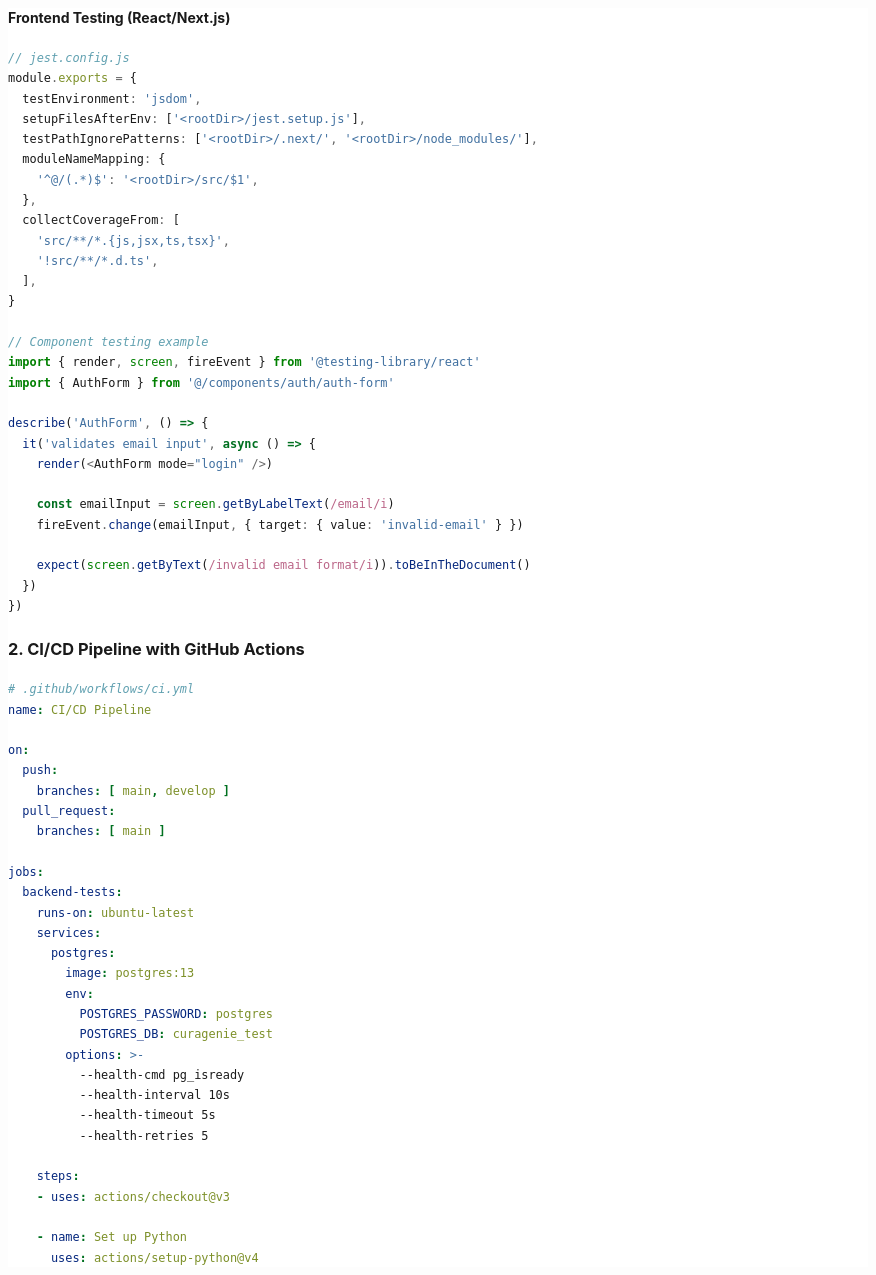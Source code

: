 #### Frontend Testing (React/Next.js)
```typescript
// jest.config.js
module.exports = {
  testEnvironment: 'jsdom',
  setupFilesAfterEnv: ['<rootDir>/jest.setup.js'],
  testPathIgnorePatterns: ['<rootDir>/.next/', '<rootDir>/node_modules/'],
  moduleNameMapping: {
    '^@/(.*)$': '<rootDir>/src/$1',
  },
  collectCoverageFrom: [
    'src/**/*.{js,jsx,ts,tsx}',
    '!src/**/*.d.ts',
  ],
}

// Component testing example
import { render, screen, fireEvent } from '@testing-library/react'
import { AuthForm } from '@/components/auth/auth-form'

describe('AuthForm', () => {
  it('validates email input', async () => {
    render(<AuthForm mode="login" />)
    
    const emailInput = screen.getByLabelText(/email/i)
    fireEvent.change(emailInput, { target: { value: 'invalid-email' } })
    
    expect(screen.getByText(/invalid email format/i)).toBeInTheDocument()
  })
})
```

### 2. **CI/CD Pipeline with GitHub Actions**
```yaml
# .github/workflows/ci.yml
name: CI/CD Pipeline

on:
  push:
    branches: [ main, develop ]
  pull_request:
    branches: [ main ]

jobs:
  backend-tests:
    runs-on: ubuntu-latest
    services:
      postgres:
        image: postgres:13
        env:
          POSTGRES_PASSWORD: postgres
          POSTGRES_DB: curagenie_test
        options: >-
          --health-cmd pg_isready
          --health-interval 10s
          --health-timeout 5s
          --health-retries 5

    steps:
    - uses: actions/checkout@v3
    
    - name: Set up Python
      uses: actions/setup-python@v4
```